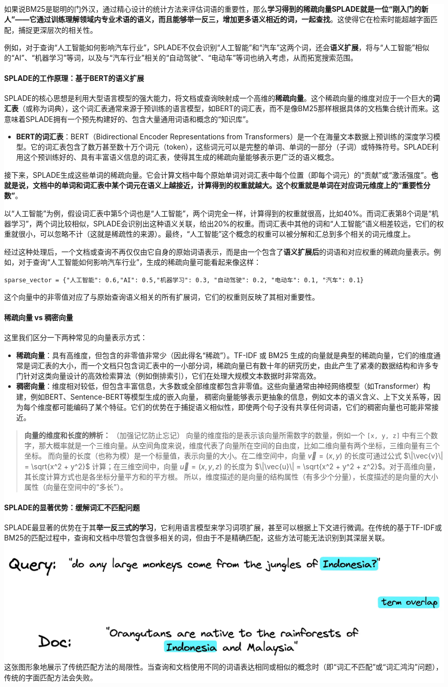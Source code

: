 如果说BM25是聪明的门外汉，通过精心设计的统计方法来评估词语的重要性，那么**学习得到的稀疏向量SPLADE就是一位“刚入门的新人”——它通过训练理解领域内专业术语的语义，而且能够举一反三，增加更多语义相近的词，一起查找**。这使得它在检索时能超越字面匹配，捕捉更深层次的相关性。

例如，对于查询“人工智能如何影响汽车行业”，SPLADE不仅会识别“人工智能”和“汽车”这两个词，还会**语义扩展**，将与“人工智能”相似的“AI”、“机器学习”等词，以及与“汽车行业”相关的“自动驾驶”、“电动车”等词也纳入考虑，从而拓宽搜索范围。

#### SPLADE的工作原理：基于BERT的语义扩展

SPLADE的核心思想是利用大型语言模型的强大能力，将文档或查询映射成一个高维的**稀疏向量**。这个稀疏向量的维度对应于一个巨大的**词汇表**（或称为词典），这个词汇表通常来源于预训练的语言模型，如BERT的词汇表，而不是像BM25那样根据具体的文档集合统计而来。这意味着SPLADE拥有一个预先构建好的、包含大量通用词语和概念的“知识库”。

*   **BERT的词汇表**：BERT（Bidirectional Encoder Representations from Transformers）是一个在海量文本数据上预训练的深度学习模型。它的词汇表包含了数万甚至数十万个词元（token），这些词元可以是完整的单词、单词的一部分（子词）或特殊符号。SPLADE利用这个预训练好的、具有丰富语义信息的词汇表，使得其生成的稀疏向量能够表示更广泛的语义概念。

接下来，SPLADE生成这些单词的稀疏向量。它会计算文档中每个原始单词对词汇表中每个位置（即每个词元）的“贡献”或“激活强度”。**也就是说，文档中的单词和词汇表中某个词元在语义上越接近，计算得到的权重就越大。这个权重就是单词在对应词元维度上的“重要性分数”**。

以“人工智能”为例，假设词汇表中第5个词也是“人工智能”，两个词完全一样，计算得到的权重就很高，比如40%。而词汇表第8个词是“机器学习”，两个词比较相似，SPLADE会识别出这种语义关联，给出20%的权重。而词汇表中其他的词和“人工智能”语义相差较远，它们的权重就很小，可以忽略不计（这就是稀疏性的来源）。最终，“人工智能”这个概念的权重可以被分解和汇总到多个相关的词元维度上。

经过这种处理后，一个文档或查询不再仅仅由它自身的原始词语表示，而是由一个包含了**语义扩展后**的词语和对应权重的稀疏向量表示。例如，对于查询“人工智能如何影响汽车行业”，生成的稀疏向量可能看起来像这样：

`sparse_vector = {"人工智能": 0.6,"AI": 0.5,"机器学习": 0.3, "自动驾驶": 0.2, "电动车": 0.1, "汽车": 0.1}` 

这个向量中的非零值对应了与原始查询语义相关的所有扩展词，它们的权重则反映了其相对重要性。

#### 稀疏向量 vs 稠密向量

这里我们区分一下两种常见的向量表示方式：

*   **稀疏向量**：具有高维度，但包含的非零值非常少（因此得名“稀疏”）。TF-IDF 或 BM25 生成的向量就是典型的稀疏向量，它们的维度通常是词汇表的大小，而一个文档只包含词汇表中的一小部分词，稀疏向量已有数十年的研究历史，由此产生了紧凑的数据结构和许多专门针对这类向量设计的高效检索算法（例如倒排索引），它们在处理大规模文本数据时非常高效。
*   **稠密向量**：维度相对较低，但包含丰富信息，大多数或全部维度都包含非零值。这些向量通常由神经网络模型（如Transformer）构建，例如BERT、Sentence-BERT等模型生成的嵌入向量， 稠密向量能够表示更抽象的信息，例如文本的语义含义、上下文关系等，因为每个维度都可能编码了某个特征。它们的优势在于捕捉语义相似性，即使两个句子没有共享任何词语，它们的稠密向量也可能非常接近。

> **向量的维度和长度的辨析：**
> （加强记忆防止忘记）
> 向量的维度指的是表示该向量所需数字的数量，例如一个 `[x, y, z]` 中有三个数字，那大概率就是一个三维向量。从空间角度来说，维度代表了向量所在空间的自由度，比如二维向量有两个坐标，三维向量有三个坐标。
> 而向量的长度（也称为模）是一个标量值，表示向量的大小。在二维空间中，向量 $\vec{v}=(x,y)$ 的长度可通过公式 $\|\vec{v}\| = \sqrt{x^2 + y^2}$ 计算；在三维空间中，向量 $\vec{u}=(x,y,z)$ 的长度为 $\|\vec{u}\| = \sqrt{x^2 + y^2 + z^2}$。对于高维向量，其长度计算方式也是各坐标分量平方和的平方根。
> 所以，维度描述的是向量的结构属性（有多少个分量），长度描述的是向量的大小属性（向量在空间中的“多长”）。

#### SPLADE的显著优势：缓解词汇不匹配问题

SPLADE最显著的优势在于其**举一反三式的学习**，它利用语言模型来学习词项扩展，甚至可以根据上下文进行微调。在传统的基于TF-IDF或BM25的匹配过程中，查询和文档中尽管包含很多相关的词，但由于不是精确匹配，这些方法可能无法识别到其深层关联。

![](/images/4_1.png)
这张图形象地展示了传统匹配方法的局限性。当查询和文档使用不同的词语表达相同或相似的概念时（即“词汇不匹配”或“词汇鸿沟”问题），传统的字面匹配方法会失败。
